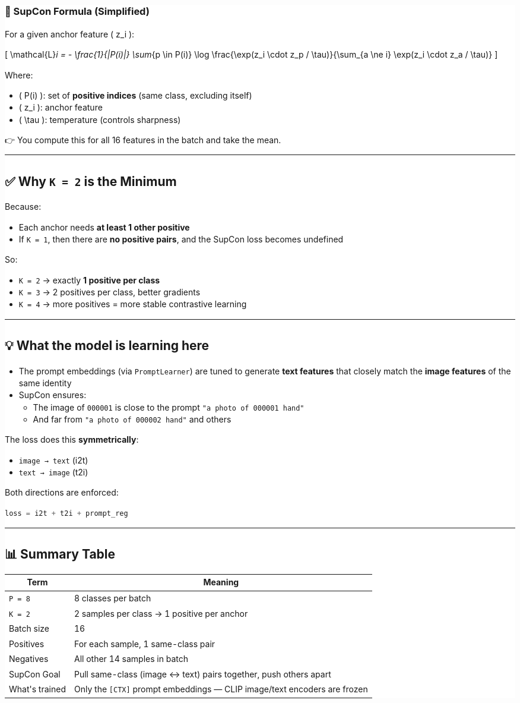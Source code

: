 ### 🔣 SupCon Formula (Simplified)

For a given anchor feature \( z_i \):

\[
\mathcal{L}_i = - \frac{1}{|P(i)|} \sum_{p \in P(i)} \log \frac{\exp(z_i \cdot z_p / \tau)}{\sum_{a \ne i} \exp(z_i \cdot z_a / \tau)}
\]

Where:
- \( P(i) \): set of **positive indices** (same class, excluding itself)
- \( z_i \): anchor feature
- \( \tau \): temperature (controls sharpness)

👉 You compute this for all 16 features in the batch and take the mean.

---

## ✅ Why `K = 2` is the Minimum

Because:
- Each anchor needs **at least 1 other positive**
- If `K = 1`, then there are **no positive pairs**, and the SupCon loss becomes undefined

So:
- `K = 2` → exactly **1 positive per class**
- `K = 3` → 2 positives per class, better gradients
- `K = 4` → more positives = more stable contrastive learning

---

## 💡 What the model is learning here

- The prompt embeddings (via `PromptLearner`) are tuned to generate **text features** that closely match the **image features** of the same identity
- SupCon ensures:
  - The image of `000001` is close to the prompt `"a photo of 000001 hand"`
  - And far from `"a photo of 000002 hand"` and others

The loss does this **symmetrically**:
- `image → text` (i2t)
- `text → image` (t2i)

Both directions are enforced:
```python
loss = i2t + t2i + prompt_reg
```

---

## 📊 Summary Table

| Term            | Meaning                                                                 |
|-----------------|-------------------------------------------------------------------------|
| `P = 8`         | 8 classes per batch                                                     |
| `K = 2`         | 2 samples per class → 1 positive per anchor                             |
| Batch size      | 16                                                                      |
| Positives       | For each sample, 1 same-class pair                                      |
| Negatives       | All other 14 samples in batch                                           |
| SupCon Goal     | Pull same-class (image ↔ text) pairs together, push others apart       |
| What's trained  | Only the `[CTX]` prompt embeddings — CLIP image/text encoders are frozen |
